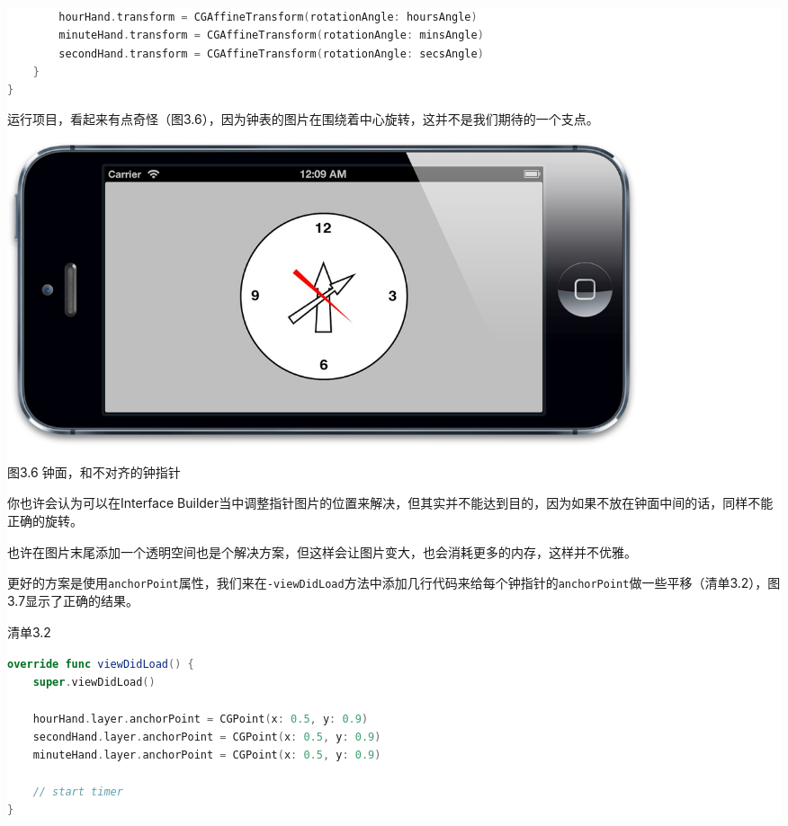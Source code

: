 ```swift
        hourHand.transform = CGAffineTransform(rotationAngle: hoursAngle)
        minuteHand.transform = CGAffineTransform(rotationAngle: minsAngle)
        secondHand.transform = CGAffineTransform(rotationAngle: secsAngle)
    }
}
```

运行项目，看起来有点奇怪（图3.6），因为钟表的图片在围绕着中心旋转，这并不是我们期待的一个支点。

<img src="./3.6.jpeg" alt="图3.6" title="图3.6" width="700"/>

图3.6 钟面，和不对齐的钟指针

你也许会认为可以在Interface Builder当中调整指针图片的位置来解决，但其实并不能达到目的，因为如果不放在钟面中间的话，同样不能正确的旋转。

也许在图片末尾添加一个透明空间也是个解决方案，但这样会让图片变大，也会消耗更多的内存，这样并不优雅。

更好的方案是使用`anchorPoint`属性，我们来在`-viewDidLoad`方法中添加几行代码来给每个钟指针的`anchorPoint`做一些平移（清单3.2），图3.7显示了正确的结果。

清单3.2
```swift
override func viewDidLoad() {
    super.viewDidLoad()
    
    hourHand.layer.anchorPoint = CGPoint(x: 0.5, y: 0.9)
    secondHand.layer.anchorPoint = CGPoint(x: 0.5, y: 0.9)
    minuteHand.layer.anchorPoint = CGPoint(x: 0.5, y: 0.9)

    // start timer
} 
```
